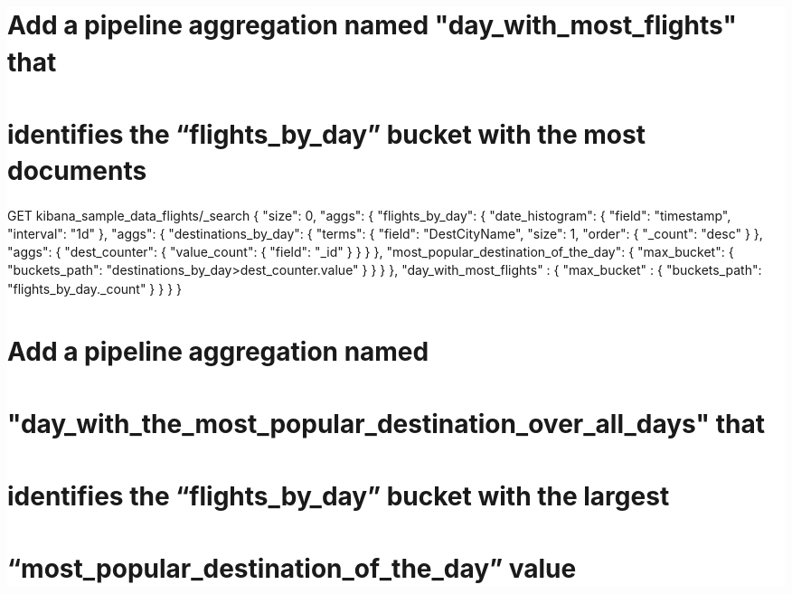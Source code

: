 

# Add a pipeline aggregation named "day_with_most_flights" that 
#   identifies the “flights_by_day” bucket with the most documents

GET kibana_sample_data_flights/_search
{
  "size": 0,
  "aggs": {
    "flights_by_day": {
      "date_histogram": {
        "field": "timestamp",
        "interval": "1d"
      },
      "aggs": {
        "destinations_by_day": {
          "terms": {
            "field": "DestCityName",
            "size": 1,
            "order": {
              "_count": "desc"
            }
          },
          "aggs": {
            "dest_counter": {
              "value_count": {
                "field": "_id"
              }
            }
          }
        },
        "most_popular_destination_of_the_day": {
          "max_bucket": {
            "buckets_path": "destinations_by_day>dest_counter.value"
          }
        }
      }
    },
    "day_with_most_flights" : {
      "max_bucket" : {
        "buckets_path": "flights_by_day._count"
      }
    }
  }
}

# Add a pipeline aggregation named 
#   "day_with_the_most_popular_destination_over_all_days" that 
#   identifies the “flights_by_day” bucket with the largest 
#   “most_popular_destination_of_the_day” value

